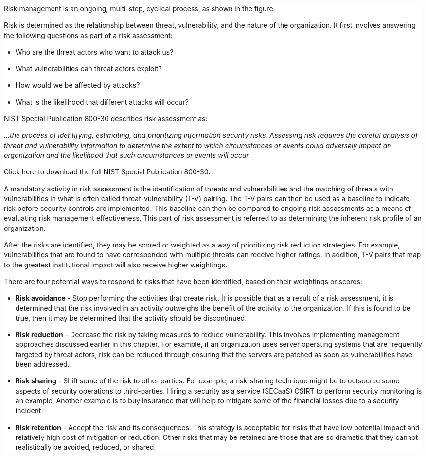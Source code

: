 Risk management is an ongoing, multi-step, cyclical process, as shown in the figure.

Risk is determined as the relationship between threat, vulnerability, and the nature of the organization. It first involves answering the following questions as part of a risk assessment:

-   Who are the threat actors who want to attack us?

-   What vulnerabilities can threat actors exploit?

-   How would we be affected by attacks?

-   What is the likelihood that different attacks will occur?

NIST Special Publication 800-30 describes risk assessment as:

*…the process of identifying, estimating, and prioritizing information security risks. Assessing risk requires the careful analysis of threat and vulnerability information to determine the extent to which circumstances or events could adversely impact an organization and the likelihood that such circumstances or events will occur.*

Click [here](http://nvlpubs.nist.gov/nistpubs/Legacy/SP/nistspecialpublication800-30r1.pdf) to download the full NIST Special Publication 800-30.

A mandatory activity in risk assessment is the identification of threats and vulnerabilities and the matching of threats with vulnerabilities in what is often called threat-vulnerability (T-V) pairing. The T-V pairs can then be used as a baseline to indicate risk before security controls are implemented. This baseline can then be compared to ongoing risk assessments as a means of evaluating risk management effectiveness. This part of risk assessment is referred to as determining the inherent risk profile of an organization.

After the risks are identified, they may be scored or weighted as a way of prioritizing risk reduction strategies. For example, vulnerabilities that are found to have corresponded with multiple threats can receive higher ratings. In addition, T-V pairs that map to the greatest institutional impact will also receive higher weightings.

There are four potential ways to respond to risks that have been identified, based on their weightings or scores:

-   **Risk avoidance** - Stop performing the activities that create risk. It is possible that as a result of a risk assessment, it is determined that the risk involved in an activity outweighs the benefit of the activity to the organization. If this is found to be true, then it may be determined that the activity should be discontinued.

-   **Risk reduction** - Decrease the risk by taking measures to reduce vulnerability. This involves implementing management approaches discussed earlier in this chapter. For example, if an organization uses server operating systems that are frequently targeted by threat actors, risk can be reduced through ensuring that the servers are patched as soon as vulnerabilities have been addressed.

-   **Risk sharing** - Shift some of the risk to other parties. For example, a risk-sharing technique might be to outsource some aspects of security operations to third-parties. Hiring a security as a service (SECaaS) CSIRT to perform security monitoring is an example. Another example is to buy insurance that will help to mitigate some of the financial losses due to a security incident.

-   **Risk retention** - Accept the risk and its consequences. This strategy is acceptable for risks that have low potential impact and relatively high cost of mitigation or reduction. Other risks that may be retained are those that are so dramatic that they cannot realistically be avoided, reduced, or shared.
